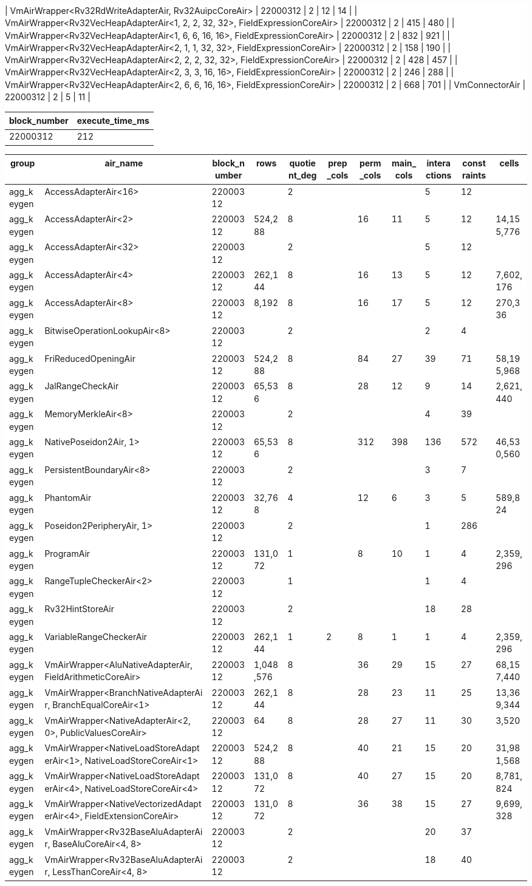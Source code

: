 | VmAirWrapper<Rv32RdWriteAdapterAir, Rv32AuipcCoreAir> | 22000312 | 2 | 12 | 14 | 
| VmAirWrapper<Rv32VecHeapAdapterAir<1, 2, 2, 32, 32>, FieldExpressionCoreAir> | 22000312 | 2 | 415 | 480 | 
| VmAirWrapper<Rv32VecHeapAdapterAir<1, 6, 6, 16, 16>, FieldExpressionCoreAir> | 22000312 | 2 | 832 | 921 | 
| VmAirWrapper<Rv32VecHeapAdapterAir<2, 1, 1, 32, 32>, FieldExpressionCoreAir> | 22000312 | 2 | 158 | 190 | 
| VmAirWrapper<Rv32VecHeapAdapterAir<2, 2, 2, 32, 32>, FieldExpressionCoreAir> | 22000312 | 2 | 428 | 457 | 
| VmAirWrapper<Rv32VecHeapAdapterAir<2, 3, 3, 16, 16>, FieldExpressionCoreAir> | 22000312 | 2 | 246 | 288 | 
| VmAirWrapper<Rv32VecHeapAdapterAir<2, 6, 6, 16, 16>, FieldExpressionCoreAir> | 22000312 | 2 | 668 | 701 | 
| VmConnectorAir | 22000312 | 2 | 5 | 11 | 

| block_number | execute_time_ms |
| --- | --- |
| 22000312 | 212 | 

| group | air_name | block_number | rows | quotient_deg | prep_cols | perm_cols | main_cols | interactions | constraints | cells |
| --- | --- | --- | --- | --- | --- | --- | --- | --- | --- | --- |
| agg_keygen | AccessAdapterAir<16> | 22000312 |  | 2 |  |  |  | 5 | 12 |  | 
| agg_keygen | AccessAdapterAir<2> | 22000312 | 524,288 | 8 |  | 16 | 11 | 5 | 12 | 14,155,776 | 
| agg_keygen | AccessAdapterAir<32> | 22000312 |  | 2 |  |  |  | 5 | 12 |  | 
| agg_keygen | AccessAdapterAir<4> | 22000312 | 262,144 | 8 |  | 16 | 13 | 5 | 12 | 7,602,176 | 
| agg_keygen | AccessAdapterAir<8> | 22000312 | 8,192 | 8 |  | 16 | 17 | 5 | 12 | 270,336 | 
| agg_keygen | BitwiseOperationLookupAir<8> | 22000312 |  | 2 |  |  |  | 2 | 4 |  | 
| agg_keygen | FriReducedOpeningAir | 22000312 | 524,288 | 8 |  | 84 | 27 | 39 | 71 | 58,195,968 | 
| agg_keygen | JalRangeCheckAir | 22000312 | 65,536 | 8 |  | 28 | 12 | 9 | 14 | 2,621,440 | 
| agg_keygen | MemoryMerkleAir<8> | 22000312 |  | 2 |  |  |  | 4 | 39 |  | 
| agg_keygen | NativePoseidon2Air<BabyBearParameters>, 1> | 22000312 | 65,536 | 8 |  | 312 | 398 | 136 | 572 | 46,530,560 | 
| agg_keygen | PersistentBoundaryAir<8> | 22000312 |  | 2 |  |  |  | 3 | 7 |  | 
| agg_keygen | PhantomAir | 22000312 | 32,768 | 4 |  | 12 | 6 | 3 | 5 | 589,824 | 
| agg_keygen | Poseidon2PeripheryAir<BabyBearParameters>, 1> | 22000312 |  | 2 |  |  |  | 1 | 286 |  | 
| agg_keygen | ProgramAir | 22000312 | 131,072 | 1 |  | 8 | 10 | 1 | 4 | 2,359,296 | 
| agg_keygen | RangeTupleCheckerAir<2> | 22000312 |  | 1 |  |  |  | 1 | 4 |  | 
| agg_keygen | Rv32HintStoreAir | 22000312 |  | 2 |  |  |  | 18 | 28 |  | 
| agg_keygen | VariableRangeCheckerAir | 22000312 | 262,144 | 1 | 2 | 8 | 1 | 1 | 4 | 2,359,296 | 
| agg_keygen | VmAirWrapper<AluNativeAdapterAir, FieldArithmeticCoreAir> | 22000312 | 1,048,576 | 8 |  | 36 | 29 | 15 | 27 | 68,157,440 | 
| agg_keygen | VmAirWrapper<BranchNativeAdapterAir, BranchEqualCoreAir<1> | 22000312 | 262,144 | 8 |  | 28 | 23 | 11 | 25 | 13,369,344 | 
| agg_keygen | VmAirWrapper<NativeAdapterAir<2, 0>, PublicValuesCoreAir> | 22000312 | 64 | 8 |  | 28 | 27 | 11 | 30 | 3,520 | 
| agg_keygen | VmAirWrapper<NativeLoadStoreAdapterAir<1>, NativeLoadStoreCoreAir<1> | 22000312 | 524,288 | 8 |  | 40 | 21 | 15 | 20 | 31,981,568 | 
| agg_keygen | VmAirWrapper<NativeLoadStoreAdapterAir<4>, NativeLoadStoreCoreAir<4> | 22000312 | 131,072 | 8 |  | 40 | 27 | 15 | 20 | 8,781,824 | 
| agg_keygen | VmAirWrapper<NativeVectorizedAdapterAir<4>, FieldExtensionCoreAir> | 22000312 | 131,072 | 8 |  | 36 | 38 | 15 | 27 | 9,699,328 | 
| agg_keygen | VmAirWrapper<Rv32BaseAluAdapterAir, BaseAluCoreAir<4, 8> | 22000312 |  | 2 |  |  |  | 20 | 37 |  | 
| agg_keygen | VmAirWrapper<Rv32BaseAluAdapterAir, LessThanCoreAir<4, 8> | 22000312 |  | 2 |  |  |  | 18 | 40 |  | 